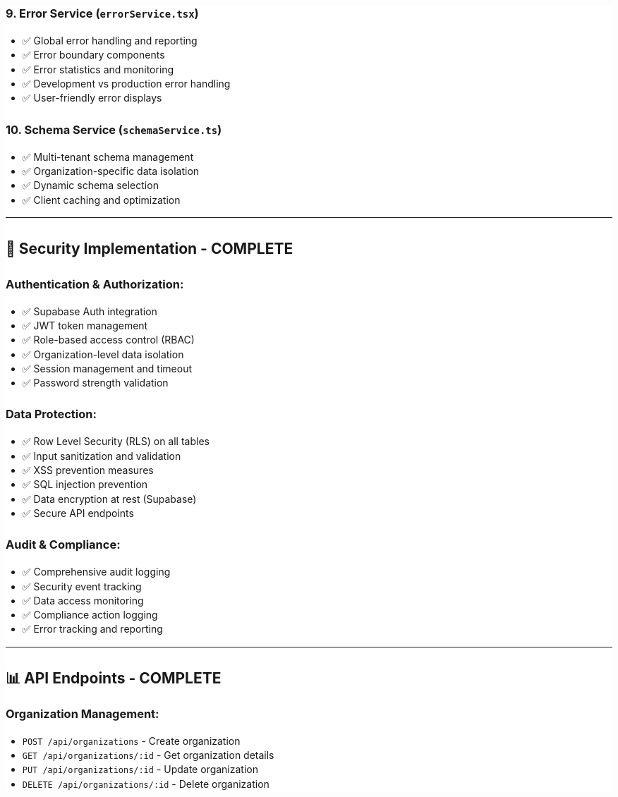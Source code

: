 ### **9. Error Service (`errorService.tsx`)**
- ✅ Global error handling and reporting
- ✅ Error boundary components
- ✅ Error statistics and monitoring
- ✅ Development vs production error handling
- ✅ User-friendly error displays

### **10. Schema Service (`schemaService.ts`)**
- ✅ Multi-tenant schema management
- ✅ Organization-specific data isolation
- ✅ Dynamic schema selection
- ✅ Client caching and optimization

---

## 🔐 **Security Implementation - COMPLETE**

### **Authentication & Authorization:**
- ✅ Supabase Auth integration
- ✅ JWT token management
- ✅ Role-based access control (RBAC)
- ✅ Organization-level data isolation
- ✅ Session management and timeout
- ✅ Password strength validation

### **Data Protection:**
- ✅ Row Level Security (RLS) on all tables
- ✅ Input sanitization and validation
- ✅ XSS prevention measures
- ✅ SQL injection prevention
- ✅ Data encryption at rest (Supabase)
- ✅ Secure API endpoints

### **Audit & Compliance:**
- ✅ Comprehensive audit logging
- ✅ Security event tracking
- ✅ Data access monitoring
- ✅ Compliance action logging
- ✅ Error tracking and reporting

---

## 📊 **API Endpoints - COMPLETE**

### **Organization Management:**
- `POST /api/organizations` - Create organization
- `GET /api/organizations/:id` - Get organization details
- `PUT /api/organizations/:id` - Update organization
- `DELETE /api/organizations/:id` - Delete organization
